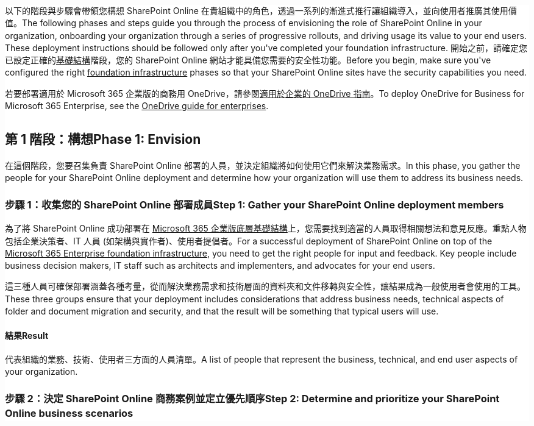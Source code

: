 <span data-ttu-id="3b690-109">以下的階段與步驟會帶領您構想 SharePoint Online 在貴組織中的角色，透過一系列的漸進式推行讓組織導入，並向使用者推廣其使用價值。</span><span class="sxs-lookup"><span data-stu-id="3b690-109">The following phases and steps guide you through the process of envisioning the role of SharePoint Online in your organization, onboarding your organization through a series of progressive rollouts, and driving usage its value to your end users. These deployment instructions should be followed only after you've completed your foundation infrastructure.</span></span> <span data-ttu-id="3b690-110">開始之前，請確定您已設定正確的[基礎結構](deploy-foundation-infrastructure.md)階段，您的 SharePoint Online 網站才能具備您需要的安全性功能。</span><span class="sxs-lookup"><span data-stu-id="3b690-110">Before you begin, make sure you've configured the right [foundation infrastructure](deploy-foundation-infrastructure.md) phases so that your SharePoint Online sites have the security capabilities you need.</span></span> 

<span data-ttu-id="3b690-111">若要部署適用於 Microsoft 365 企業版的商務用 OneDrive，請參閱[適用於企業的 OneDrive 指南](https://docs.microsoft.com/onedrive/plan-onedrive-enterprise)。</span><span class="sxs-lookup"><span data-stu-id="3b690-111">To deploy OneDrive for Business for Microsoft 365 Enterprise, see the [OneDrive guide for enterprises](https://docs.microsoft.com/onedrive/plan-onedrive-enterprise).</span></span>

## <a name="phase-1-envision"></a><span data-ttu-id="3b690-112">第 1 階段：構想</span><span class="sxs-lookup"><span data-stu-id="3b690-112">Phase 1: Envision</span></span>
<span data-ttu-id="3b690-113">在這個階段，您要召集負責 SharePoint Online 部署的人員，並決定組織將如何使用它們來解決業務需求。</span><span class="sxs-lookup"><span data-stu-id="3b690-113">In this phase, you gather the people for your SharePoint Online deployment and determine how your organization will use them to address its business needs.</span></span>

### <a name="step-1-gather-your-sharepoint-online-deployment-members"></a><span data-ttu-id="3b690-114">步驟 1：收集您的 SharePoint Online 部署成員</span><span class="sxs-lookup"><span data-stu-id="3b690-114">Step 1: Gather your SharePoint Online deployment members</span></span>

<span data-ttu-id="3b690-p103">為了將 SharePoint Online 成功部署在 [Microsoft 365 企業版底層基礎結構](deploy-foundation-infrastructure.md)上，您需要找到適當的人員取得相關想法和意見反應。重點人物包括企業決策者、IT 人員 (如架構與實作者)、使用者提倡者。</span><span class="sxs-lookup"><span data-stu-id="3b690-p103">For a successful deployment of SharePoint Online on top of the [Microsoft 365 Enterprise foundation infrastructure](deploy-foundation-infrastructure.md), you need to get the right people for input and feedback. Key people include business decision makers, IT staff such as architects and implementers, and advocates for your end users.</span></span> 

<span data-ttu-id="3b690-117">這三種人員可確保部署涵蓋各種考量，從而解決業務需求和技術層面的資料夾和文件移轉與安全性，讓結果成為一般使用者會使用的工具。</span><span class="sxs-lookup"><span data-stu-id="3b690-117">These three groups ensure that your deployment includes considerations that address business needs, technical aspects of folder and document migration and security, and that the result will be something that typical users will use.</span></span>

#### <a name="result"></a><span data-ttu-id="3b690-118">結果</span><span class="sxs-lookup"><span data-stu-id="3b690-118">Result</span></span>

<span data-ttu-id="3b690-119">代表組織的業務、技術、使用者三方面的人員清單。</span><span class="sxs-lookup"><span data-stu-id="3b690-119">A list of people that represent the business, technical, and end user aspects of your organization.</span></span>

### <a name="step-2-determine-and-prioritize-your-sharepoint-online-business-scenarios"></a><span data-ttu-id="3b690-120">步驟 2：決定 SharePoint Online 商務案例並定立優先順序</span><span class="sxs-lookup"><span data-stu-id="3b690-120">Step 2: Determine and prioritize your SharePoint Online business scenarios</span></span>
